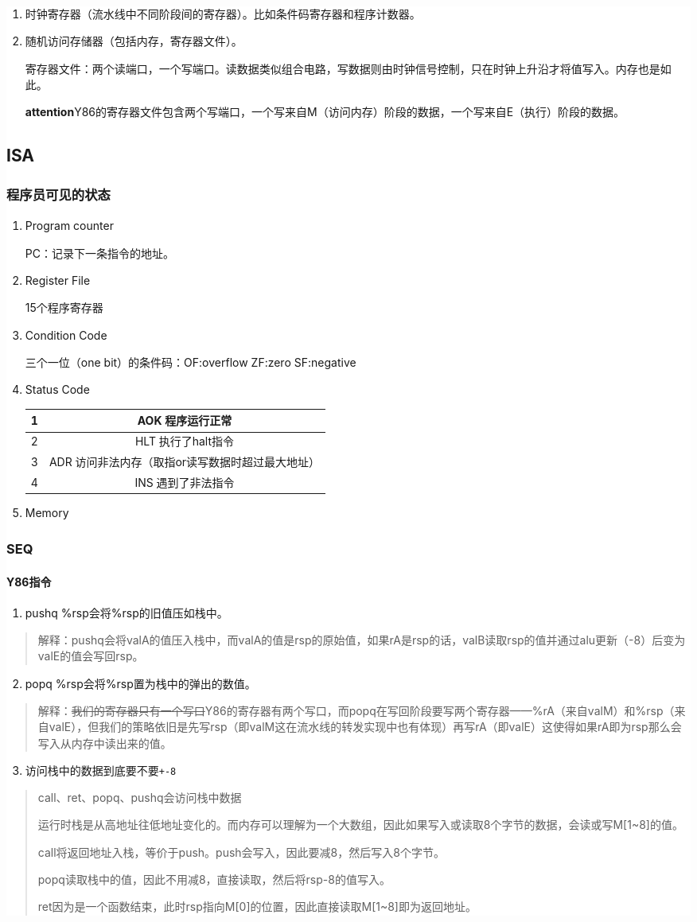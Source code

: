 1. 时钟寄存器（流水线中不同阶段间的寄存器）。比如条件码寄存器和程序计数器。

2. 随机访问存储器（包括内存，寄存器文件）。

   寄存器文件：两个读端口，一个写端口。读数据类似组合电路，写数据则由时钟信号控制，只在时钟上升沿才将值写入。内存也是如此。
   
   **attention**Y86的寄存器文件包含两个写端口，一个写来自M（访问内存）阶段的数据，一个写来自E（执行）阶段的数据。

## ISA

### 程序员可见的状态

1. Program counter

   PC：记录下一条指令的地址。

2. Register File

   15个程序寄存器

3. Condition Code

   三个一位（one bit）的条件码：OF:overflow ZF:zero SF:negative

4. Status Code

   |  1   |                 AOK  程序运行正常                 |
   | :--: | :-----------------------------------------------: |
   |  2   |                HLT  执行了halt指令                |
   |  3   | ADR  访问非法内存（取指or读写数据时超过最大地址） |
   |  4   |                INS  遇到了非法指令                |

5. Memory

### SEQ

#### Y86指令

1. pushq %rsp会将%rsp的旧值压如栈中。

> 解释：pushq会将valA的值压入栈中，而valA的值是rsp的原始值，如果rA是rsp的话，valB读取rsp的值并通过alu更新（-8）后变为valE的值会写回rsp。

2. popq %rsp会将%rsp置为栈中的弹出的数值。 

>  解释：<del>我们的寄存器只有一个写口</del>Y86的寄存器有两个写口，而popq在写回阶段要写两个寄存器——%rA（来自valM）和%rsp（来自valE），但我们的策略依旧是先写rsp（即valM这在流水线的转发实现中也有体现）再写rA（即valE）这使得如果rA即为rsp那么会写入从内存中读出来的值。

3. 访问栈中的数据到底要不要`+-8`

> call、ret、popq、pushq会访问栈中数据
>
> 运行时栈是从高地址往低地址变化的。而内存可以理解为一个大数组，因此如果写入或读取8个字节的数据，会读或写M[1~8]的值。
>
> call将返回地址入栈，等价于push。push会写入，因此要减8，然后写入8个字节。
>
> popq读取栈中的值，因此不用减8，直接读取，然后将rsp-8的值写入。
>
> ret因为是一个函数结束，此时rsp指向M[0]的位置，因此直接读取M[1~8]即为返回地址。
>